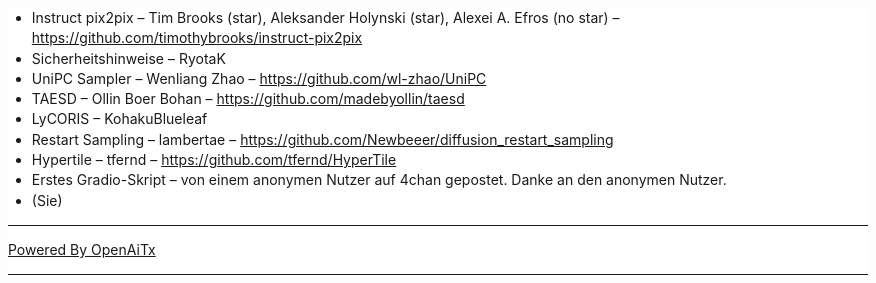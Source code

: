 - Instruct pix2pix – Tim Brooks (star), Aleksander Holynski (star), Alexei A. Efros (no star) – https://github.com/timothybrooks/instruct-pix2pix
- Sicherheitshinweise – RyotaK
- UniPC Sampler – Wenliang Zhao – https://github.com/wl-zhao/UniPC
- TAESD – Ollin Boer Bohan – https://github.com/madebyollin/taesd
- LyCORIS – KohakuBlueleaf
- Restart Sampling – lambertae – https://github.com/Newbeeer/diffusion_restart_sampling
- Hypertile – tfernd – https://github.com/tfernd/HyperTile
- Erstes Gradio-Skript – von einem anonymen Nutzer auf 4chan gepostet. Danke an den anonymen Nutzer.
- (Sie)



---


[Powered By OpenAiTx](https://github.com/OpenAiTx/OpenAiTx)


---